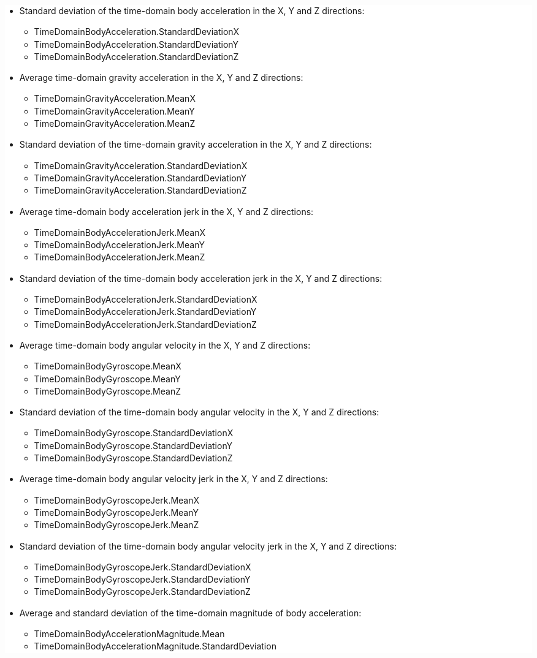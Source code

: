 
- Standard deviation of the time-domain body acceleration in the X, Y and Z directions:

    - TimeDomainBodyAcceleration.StandardDeviationX                 
    - TimeDomainBodyAcceleration.StandardDeviationY                 
    - TimeDomainBodyAcceleration.StandardDeviationZ


- Average time-domain gravity acceleration in the X, Y and Z directions:

    - TimeDomainGravityAcceleration.MeanX                           
    - TimeDomainGravityAcceleration.MeanY                           
    - TimeDomainGravityAcceleration.MeanZ  
    
- Standard deviation of the time-domain gravity acceleration in the X, Y and Z directions:

    - TimeDomainGravityAcceleration.StandardDeviationX              
    - TimeDomainGravityAcceleration.StandardDeviationY              
    - TimeDomainGravityAcceleration.StandardDeviationZ 

- Average time-domain body acceleration jerk in the X, Y and Z directions:

    - TimeDomainBodyAccelerationJerk.MeanX                          
    - TimeDomainBodyAccelerationJerk.MeanY                          
    - TimeDomainBodyAccelerationJerk.MeanZ 

- Standard deviation of the time-domain body acceleration jerk in the X, Y and Z directions:

    - TimeDomainBodyAccelerationJerk.StandardDeviationX             
    - TimeDomainBodyAccelerationJerk.StandardDeviationY             
    - TimeDomainBodyAccelerationJerk.StandardDeviationZ       

- Average time-domain body angular velocity in the X, Y and Z directions:

    - TimeDomainBodyGyroscope.MeanX                                  
    - TimeDomainBodyGyroscope.MeanY                                  
    - TimeDomainBodyGyroscope.MeanZ

- Standard deviation of the time-domain body angular velocity in the X, Y and Z directions:

    - TimeDomainBodyGyroscope.StandardDeviationX                     
    - TimeDomainBodyGyroscope.StandardDeviationY                     
    - TimeDomainBodyGyroscope.StandardDeviationZ 

- Average time-domain body angular velocity jerk in the X, Y and Z directions:

    - TimeDomainBodyGyroscopeJerk.MeanX                              
    - TimeDomainBodyGyroscopeJerk.MeanY                              
    - TimeDomainBodyGyroscopeJerk.MeanZ 

- Standard deviation of the time-domain body angular velocity jerk in the X, Y and Z directions:

    - TimeDomainBodyGyroscopeJerk.StandardDeviationX                 
    - TimeDomainBodyGyroscopeJerk.StandardDeviationY                 
    - TimeDomainBodyGyroscopeJerk.StandardDeviationZ 

- Average and standard deviation of the time-domain magnitude of body acceleration:

    - TimeDomainBodyAccelerationMagnitude.Mean                      
    - TimeDomainBodyAccelerationMagnitude.StandardDeviation 
